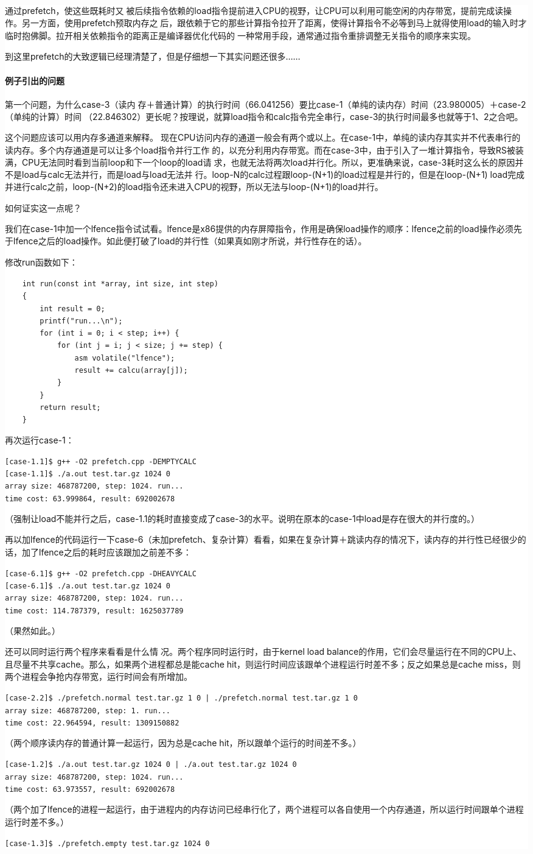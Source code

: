 通过prefetch，使这些既耗时又 被后续指令依赖的load指令提前进入CPU的视野，让CPU可以利用可能空闲的内存带宽，提前完成读操作。另一方面，使用prefetch预取内存之 后，跟依赖于它的那些计算指令拉开了距离，使得计算指令不必等到马上就得使用load的输入时才临时抱佛脚。拉开相关依赖指令的距离正是编译器优化代码的 一种常用手段，通常通过指令重排调整无关指令的顺序来实现。

到这里prefetch的大致逻辑已经理清楚了，但是仔细想一下其实问题还很多……

#### 例子引出的问题

第一个问题，为什么case-3（读内 存＋普通计算）的执行时间（66.041256）要比case-1（单纯的读内存）时间（23.980005）＋case-2（单纯的计算）时间 （22.846302）更长呢？按理说，就算load指令和calc指令完全串行，case-3的执行时间最多也就等于1、2之合吧。

这个问题应该可以用内存多通道来解释。 现在CPU访问内存的通道一般会有两个或以上。在case-1中，单纯的读内存其实并不代表串行的读内存。多个内存通道是可以让多个load指令并行工作 的，以充分利用内存带宽。而在case-3中，由于引入了一堆计算指令，导致RS被装满，CPU无法同时看到当前loop和下一个loop的load请 求，也就无法将两次load并行化。所以，更准确来说，case-3耗时这么长的原因并不是load与calc无法并行，而是load与load无法并 行。loop-N的calc过程跟loop-(N+1)的load过程是并行的，但是在loop-(N+1) load完成并进行calc之前，loop-(N+2)的load指令还未进入CPU的视野，所以无法与loop-(N+1)的load并行。

如何证实这一点呢？

我们在case-1中加一个lfence指令试试看。lfence是x86提供的内存屏障指令，作用是确保load操作的顺序：lfence之前的load操作必须先于lfence之后的load操作。如此便打破了load的并行性（如果真如刚才所说，并行性存在的话）。

修改run函数如下：
```
	int run(const int *array, int size, int step)
	{
		int result = 0;
		printf("run...\n");
		for (int i = 0; i < step; i++) {
			for (int j = i; j < size; j += step) {
				asm volatile("lfence");
				result += calcu(array[j]);
			}
		}
		return result;
	}
```
再次运行case-1：
```
[case-1.1]$ g++ -O2 prefetch.cpp -DEMPTYCALC
[case-1.1]$ ./a.out test.tar.gz 1024 0
array size: 468787200, step: 1024. run...
time cost: 63.999864, result: 692002678
```
（强制让load不能并行之后，case-1.1的耗时直接变成了case-3的水平。说明在原本的case-1中load是存在很大的并行度的。）

再以加lfence的代码运行一下case-6（未加prefetch、复杂计算）看看，如果在复杂计算＋跳读内存的情况下，读内存的并行性已经很少的话，加了lfence之后的耗时应该跟加之前差不多：
```
[case-6.1]$ g++ -O2 prefetch.cpp -DHEAVYCALC
[case-6.1]$ ./a.out test.tar.gz 1024 0
array size: 468787200, step: 1024. run...
time cost: 114.787379, result: 1625037789
```
（果然如此。）

还可以同时运行两个程序来看看是什么情 况。两个程序同时运行时，由于kernel load balance的作用，它们会尽量运行在不同的CPU上、且尽量不共享cache。那么，如果两个进程都总是能cache hit，则运行时间应该跟单个进程运行时差不多；反之如果总是cache miss，则两个进程会争抢内存带宽，运行时间会有所增加。
```
[case-2.2]$ ./prefetch.normal test.tar.gz 1 0 | ./prefetch.normal test.tar.gz 1 0
array size: 468787200, step: 1. run...
time cost: 22.964594, result: 1309150882
```
（两个顺序读内存的普通计算一起运行，因为总是cache hit，所以跟单个运行的时间差不多。）
```
[case-1.2]$ ./a.out test.tar.gz 1024 0 | ./a.out test.tar.gz 1024 0
array size: 468787200, step: 1024. run...
time cost: 63.973557, result: 692002678
```
（两个加了lfence的进程一起运行，由于进程内的内存访问已经串行化了，两个进程可以各自使用一个内存通道，所以运行时间跟单个进程运行时差不多。）
```
[case-1.3]$ ./prefetch.empty test.tar.gz 1024 0
```